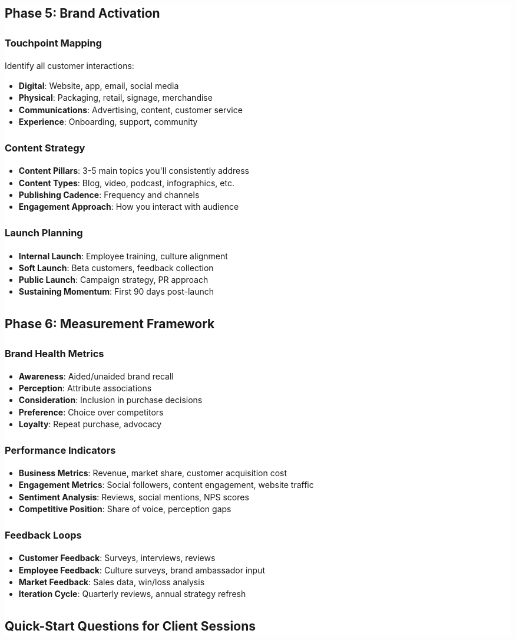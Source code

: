 ## Phase 5: Brand Activation

### Touchpoint Mapping

Identify all customer interactions:

- **Digital**: Website, app, email, social media
- **Physical**: Packaging, retail, signage, merchandise
- **Communications**: Advertising, content, customer service
- **Experience**: Onboarding, support, community

### Content Strategy

- **Content Pillars**: 3-5 main topics you'll consistently address
- **Content Types**: Blog, video, podcast, infographics, etc.
- **Publishing Cadence**: Frequency and channels
- **Engagement Approach**: How you interact with audience

### Launch Planning

- **Internal Launch**: Employee training, culture alignment
- **Soft Launch**: Beta customers, feedback collection
- **Public Launch**: Campaign strategy, PR approach
- **Sustaining Momentum**: First 90 days post-launch

## Phase 6: Measurement Framework

### Brand Health Metrics

- **Awareness**: Aided/unaided brand recall
- **Perception**: Attribute associations
- **Consideration**: Inclusion in purchase decisions
- **Preference**: Choice over competitors
- **Loyalty**: Repeat purchase, advocacy

### Performance Indicators

- **Business Metrics**: Revenue, market share, customer acquisition cost
- **Engagement Metrics**: Social followers, content engagement, website traffic
- **Sentiment Analysis**: Reviews, social mentions, NPS scores
- **Competitive Position**: Share of voice, perception gaps

### Feedback Loops

- **Customer Feedback**: Surveys, interviews, reviews
- **Employee Feedback**: Culture surveys, brand ambassador input
- **Market Feedback**: Sales data, win/loss analysis
- **Iteration Cycle**: Quarterly reviews, annual strategy refresh

## Quick-Start Questions for Client Sessions
